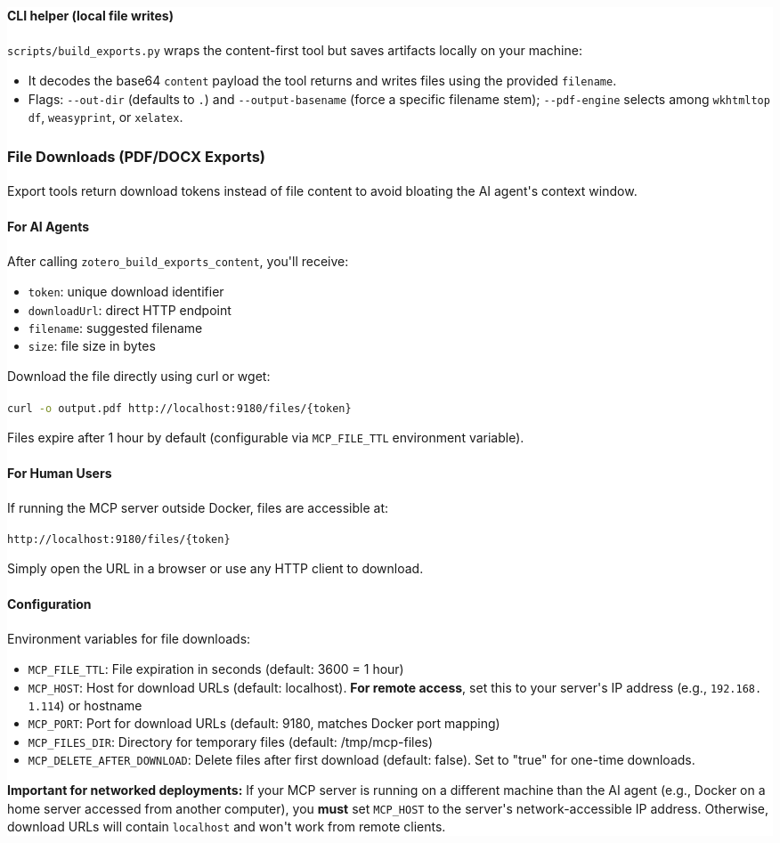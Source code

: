 #### CLI helper (local file writes)

`scripts/build_exports.py` wraps the content-first tool but saves artifacts locally on your machine:

- It decodes the base64 `content` payload the tool returns and writes files using the provided `filename`.
- Flags: `--out-dir` (defaults to `.`) and `--output-basename` (force a specific filename stem); `--pdf-engine` selects among `wkhtmltopdf`, `weasyprint`, or `xelatex`.

### File Downloads (PDF/DOCX Exports)

Export tools return download tokens instead of file content to avoid bloating the AI agent's context window.

#### For AI Agents

After calling `zotero_build_exports_content`, you'll receive:

- `token`: unique download identifier  
- `downloadUrl`: direct HTTP endpoint
- `filename`: suggested filename
- `size`: file size in bytes

Download the file directly using curl or wget:

```bash
curl -o output.pdf http://localhost:9180/files/{token}
```

Files expire after 1 hour by default (configurable via `MCP_FILE_TTL` environment variable).

#### For Human Users

If running the MCP server outside Docker, files are accessible at:

```text
http://localhost:9180/files/{token}
```

Simply open the URL in a browser or use any HTTP client to download.

#### Configuration

Environment variables for file downloads:

- `MCP_FILE_TTL`: File expiration in seconds (default: 3600 = 1 hour)
- `MCP_HOST`: Host for download URLs (default: localhost). **For remote access**, set this to your server's IP address (e.g., `192.168.1.114`) or hostname
- `MCP_PORT`: Port for download URLs (default: 9180, matches Docker port mapping)
- `MCP_FILES_DIR`: Directory for temporary files (default: /tmp/mcp-files)
- `MCP_DELETE_AFTER_DOWNLOAD`: Delete files after first download (default: false). Set to "true" for one-time downloads.

**Important for networked deployments:** If your MCP server is running on a different machine than the AI agent (e.g., Docker on a home server accessed from another computer), you **must** set `MCP_HOST` to the server's network-accessible IP address. Otherwise, download URLs will contain `localhost` and won't work from remote clients.

